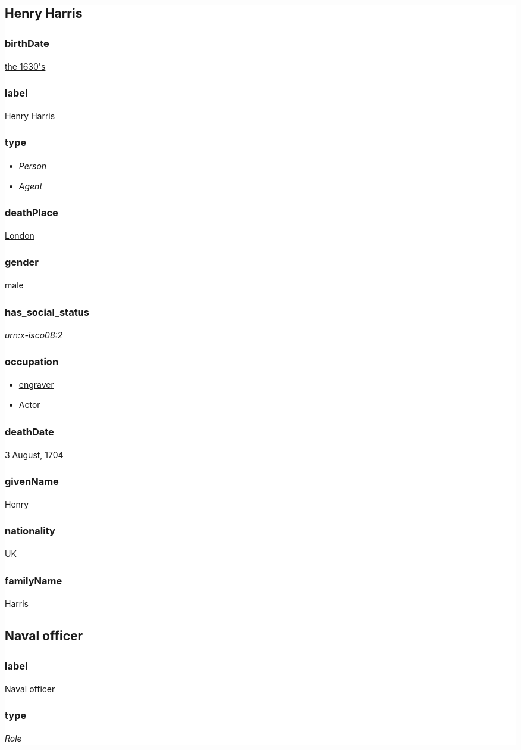 ## Henry Harris

### birthDate


[the 1630's](#the-1630's)

### label


Henry Harris

### type

 - *Person*

 - *Agent*

### deathPlace


[London](#London)

### gender


male

### has_social_status


*urn:x-isco08:2*

### occupation

 - [engraver](#engraver)

 - [Actor](#Actor)

### deathDate


[3 August, 1704](#3-August-1704)

### givenName


Henry

### nationality


[UK](#UK)

### familyName


Harris

## Naval officer

### label


Naval officer

### type


*Role*